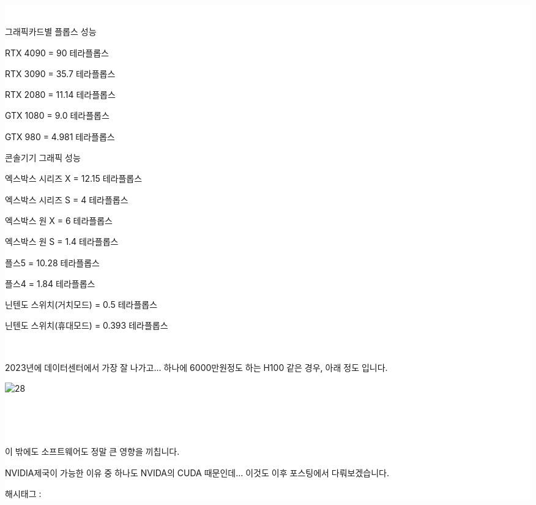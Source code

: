 ​

그래픽카드별 플롭스 성능

RTX 4090 = 90 테라플롭스

RTX 3090 = 35.7 테라플롭스

RTX 2080 = 11.14 테라플롭스

GTX 1080 = 9.0 테라플롭스

GTX 980 = 4.981 테라플롭스

콘솔기기 그래픽 성능

엑스박스 시리즈 X = 12.15 테라플롭스

엑스박스 시리즈 S = 4 테라플롭스

엑스박스 원 X = 6 테라플롭스

엑스박스 원 S = 1.4 테라플롭스

플스5 = 10.28 테라플롭스

플스4 = 1.84 테라플롭스

닌텐도 스위치(거치모드) = 0.5 테라플롭스

닌텐도 스위치(휴대모드) = 0.393 테라플롭스

​

2023년에 데이터센터에서 가장 잘 나가고... 하나에 6000만원정도 하는 H100 같은 경우, 아래 정도 입니다.

![28](/asset/img/223200860020/28.png)

​

​

이 밖에도 소프트웨어도 정말 큰 영향을 끼칩니다.

NVIDIA제국이 가능한 이유 중 하나도 NVIDA의 CUDA 때문인데… 이것도 이후 포스팅에서 다뤄보겠습니다.

 해시태그 : 